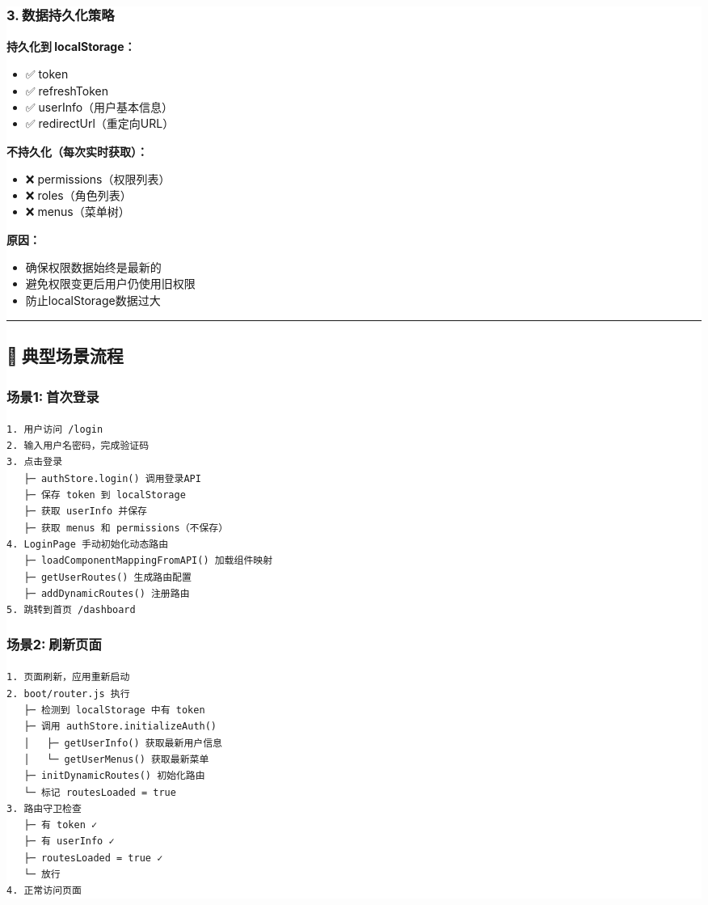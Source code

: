 ### 3. 数据持久化策略

**持久化到 localStorage：**
- ✅ token
- ✅ refreshToken
- ✅ userInfo（用户基本信息）
- ✅ redirectUrl（重定向URL）

**不持久化（每次实时获取）：**
- ❌ permissions（权限列表）
- ❌ roles（角色列表）
- ❌ menus（菜单树）

**原因：**
- 确保权限数据始终是最新的
- 避免权限变更后用户仍使用旧权限
- 防止localStorage数据过大

---

## 🚀 典型场景流程

### 场景1: 首次登录

```
1. 用户访问 /login
2. 输入用户名密码，完成验证码
3. 点击登录
   ├─ authStore.login() 调用登录API
   ├─ 保存 token 到 localStorage
   ├─ 获取 userInfo 并保存
   ├─ 获取 menus 和 permissions（不保存）
4. LoginPage 手动初始化动态路由
   ├─ loadComponentMappingFromAPI() 加载组件映射
   ├─ getUserRoutes() 生成路由配置
   ├─ addDynamicRoutes() 注册路由
5. 跳转到首页 /dashboard
```

### 场景2: 刷新页面

```
1. 页面刷新，应用重新启动
2. boot/router.js 执行
   ├─ 检测到 localStorage 中有 token
   ├─ 调用 authStore.initializeAuth()
   │   ├─ getUserInfo() 获取最新用户信息
   │   └─ getUserMenus() 获取最新菜单
   ├─ initDynamicRoutes() 初始化路由
   └─ 标记 routesLoaded = true
3. 路由守卫检查
   ├─ 有 token ✓
   ├─ 有 userInfo ✓
   ├─ routesLoaded = true ✓
   └─ 放行
4. 正常访问页面
```
